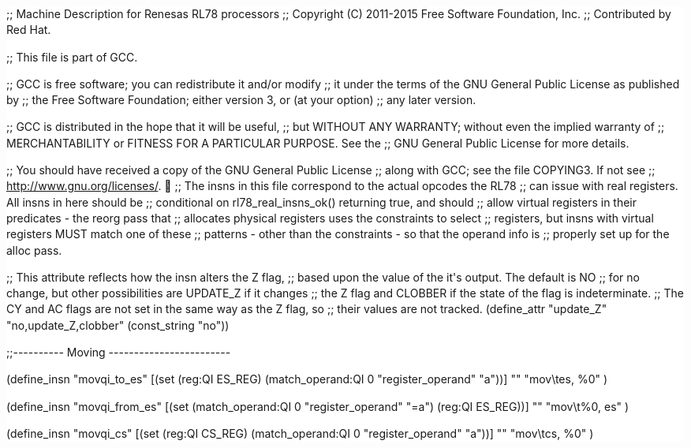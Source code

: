 ;;  Machine Description for Renesas RL78 processors
;;  Copyright (C) 2011-2015 Free Software Foundation, Inc.
;;  Contributed by Red Hat.

;; This file is part of GCC.

;; GCC is free software; you can redistribute it and/or modify
;; it under the terms of the GNU General Public License as published by
;; the Free Software Foundation; either version 3, or (at your option)
;; any later version.

;; GCC is distributed in the hope that it will be useful,
;; but WITHOUT ANY WARRANTY; without even the implied warranty of
;; MERCHANTABILITY or FITNESS FOR A PARTICULAR PURPOSE.  See the
;; GNU General Public License for more details.

;; You should have received a copy of the GNU General Public License
;; along with GCC; see the file COPYING3.  If not see
;; <http://www.gnu.org/licenses/>.

;; The insns in this file correspond to the actual opcodes the RL78
;; can issue with real registers.  All insns in here should be
;; conditional on rl78_real_insns_ok() returning true, and should
;; allow virtual registers in their predicates - the reorg pass that
;; allocates physical registers uses the constraints to select
;; registers, but insns with virtual registers MUST match one of these
;; patterns - other than the constraints - so that the operand info is
;; properly set up for the alloc pass.

;; This attribute reflects how the insn alters the Z flag,
;; based upon the value of the it's output.  The default is NO
;; for no change, but other possibilities are UPDATE_Z if it changes
;; the Z flag and CLOBBER if the state of the flag is indeterminate.
;; The CY and AC flags are not set in the same way as the Z flag, so
;; their values are not tracked.
(define_attr "update_Z" "no,update_Z,clobber" (const_string "no"))

;;---------- Moving ------------------------

(define_insn "movqi_to_es"
  [(set (reg:QI ES_REG)
	(match_operand:QI 0 "register_operand" "a"))]
  ""
  "mov\tes, %0"
)

(define_insn "movqi_from_es"
  [(set (match_operand:QI 0 "register_operand" "=a")
	(reg:QI ES_REG))]
  ""
  "mov\t%0, es"
)

(define_insn "movqi_cs"
  [(set (reg:QI CS_REG)
	(match_operand:QI 0 "register_operand" "a"))]
  ""
  "mov\tcs, %0"
)
